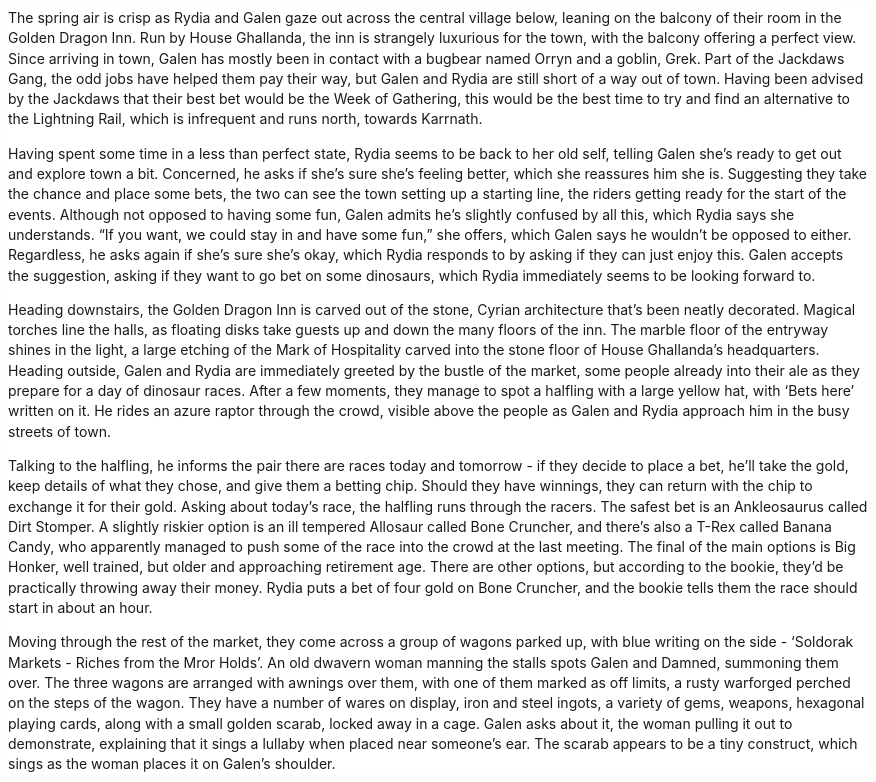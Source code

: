  

The spring air is crisp as Rydia and Galen gaze out across the central village below, leaning on the balcony of their room in the Golden Dragon Inn. Run by House Ghallanda, the inn is strangely luxurious for the town, with the balcony offering a perfect view. Since arriving in town, Galen has mostly been in contact with a bugbear named Orryn and a goblin, Grek. Part of the Jackdaws Gang, the odd jobs have helped them pay their way, but Galen and Rydia are still short of a way out of town. Having been advised by the Jackdaws that their best bet would be the Week of Gathering, this would be the best time to try and find an alternative to the Lightning Rail, which is infrequent and runs north, towards Karrnath. 

  

Having spent some time in a less than perfect state, Rydia seems to be back to her old self, telling Galen she’s ready to get out and explore town a bit. Concerned, he asks if she’s sure she’s feeling better, which she reassures him she is. Suggesting they take the chance and place some bets, the two can see the town setting up a starting line, the riders getting ready for the start of the events. Although not opposed to having some fun, Galen admits he’s slightly confused by all this, which Rydia says she understands. “If you want, we could stay in and have some fun,” she offers, which Galen says he wouldn’t be opposed to either. Regardless, he asks again if she’s sure she’s okay, which Rydia responds to by asking if they can just enjoy this. Galen accepts the suggestion, asking if they want to go bet on some dinosaurs, which Rydia immediately seems to be looking forward to.

  

Heading downstairs, the Golden Dragon Inn is carved out of the stone, Cyrian architecture that’s been neatly decorated. Magical torches line the halls, as floating disks take guests up and down the many floors of the inn. The marble floor of the entryway shines in the light, a large etching of the Mark of Hospitality carved into the stone floor of House Ghallanda’s headquarters. Heading outside, Galen and Rydia are immediately greeted by the bustle of the market, some people already into their ale as they prepare for a day of dinosaur races. After a few moments, they manage to spot a halfling with a large yellow hat, with ‘Bets here’ written on it. He rides an azure raptor through the crowd, visible above the people as Galen and Rydia approach him in the busy streets of town.

  

Talking to the halfling, he informs the pair there are races today and tomorrow - if they decide to place a bet, he’ll take the gold, keep details of what they chose, and give them a betting chip. Should they have winnings, they can return with the chip to exchange it for their gold. Asking about today’s race, the halfling runs through the racers. The safest bet is an Ankleosaurus called Dirt Stomper. A slightly riskier option is an ill tempered Allosaur called Bone Cruncher, and there’s also a T-Rex called Banana Candy, who apparently managed to push some of the race into the crowd at the last meeting. The final of the main options is Big Honker, well trained, but older and approaching retirement age. There are other options, but according to the bookie, they’d be practically throwing away their money. Rydia puts a bet of four gold on Bone Cruncher, and the bookie tells them the race should start in about an hour.

  

Moving through the rest of the market, they come across a group of wagons parked up, with blue writing on the side - ‘Soldorak Markets - Riches from the Mror Holds’. An old dwavern woman manning the stalls spots Galen and Damned, summoning them over. The three wagons are arranged with awnings over them, with one of them marked as off limits, a rusty warforged perched on the steps of the wagon. They have a number of wares on display, iron and steel ingots, a variety of gems, weapons, hexagonal playing cards, along with a small golden scarab, locked away in a cage. Galen asks about it, the woman pulling it out to demonstrate, explaining that it sings a lullaby when placed near someone’s ear. The scarab appears to be a tiny construct, which sings as the woman places it on Galen’s shoulder. 
